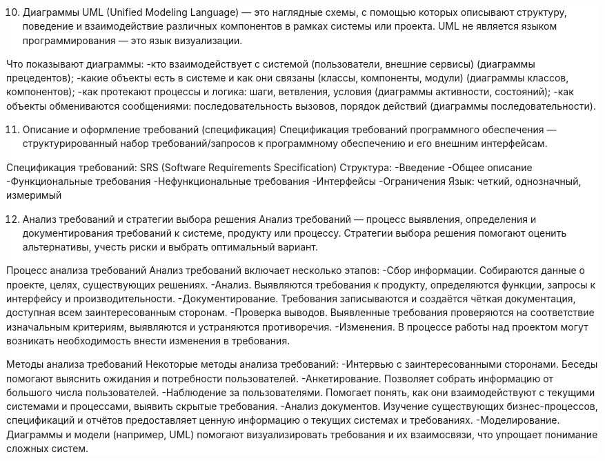 10. Диаграммы UML (Unified Modeling Language) — это наглядные схемы, с помощью которых описывают структуру, поведение и взаимодействие различных компонентов в рамках системы или проекта. UML не является языком программирования — это язык визуализации. 

Что показывают диаграммы:
-кто взаимодействует с системой (пользователи, внешние сервисы) (диаграммы прецедентов);
-какие объекты есть в системе и как они связаны (классы, компоненты, модули) (диаграммы классов, компонентов);
-как протекают процессы и логика: шаги, ветвления, условия (диаграммы активности, состояний);
-как объекты обмениваются сообщениями: последовательность вызовов, порядок действий (диаграммы последовательности).

11. Описание и оформление требований (спецификация)
Спецификация требований программного обеспечения — структурированный набор требований/запросов к программному обеспечению и его внешним интерфейсам.

Спецификация требований:
SRS (Software Requirements Specification)
Структура:
-Введение
-Общее описание
-Функциональные требования
-Нефункциональные требования
-Интерфейсы
-Ограничения
Язык: четкий, однозначный, измеримый




12. Анализ требований и стратегии выбора решения
Анализ требований — процесс выявления, определения и документирования требований к системе, продукту или процессу. Стратегии выбора решения помогают оценить альтернативы, учесть риски и выбрать оптимальный вариант. 

Процесс анализа требований
Анализ требований включает несколько этапов:
-Сбор информации. Собираются данные о проекте, целях, существующих решениях.
-Анализ. Выявляются требования к продукту, определяются функции, запросы к интерфейсу и производительности.
-Документирование. Требования записываются и создаётся чёткая документация, доступная всем заинтересованным сторонам.
-Проверка выводов. Выявленные требования проверяются на соответствие изначальным критериям, выявляются и устраняются противоречия.
-Изменения. В процессе работы над проектом могут возникать необходимость внести изменения в требования.

Методы анализа требований
Некоторые методы анализа требований:
-Интервью с заинтересованными сторонами. Беседы помогают выяснить ожидания и потребности пользователей.
-Анкетирование. Позволяет собрать информацию от большого числа пользователей.
-Наблюдение за пользователями. Помогает понять, как они взаимодействуют с текущими системами и процессами, выявить скрытые требования.
-Анализ документов. Изучение существующих бизнес-процессов, спецификаций и отчётов предоставляет ценную информацию о текущих системах и требованиях.
-Моделирование. Диаграммы и модели (например, UML) помогают визуализировать требования и их взаимосвязи, что упрощает понимание сложных систем.
 